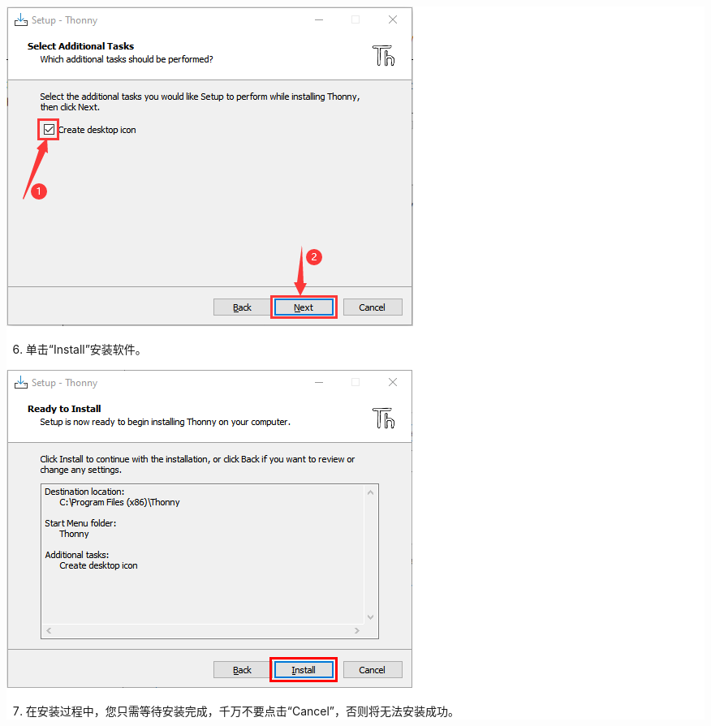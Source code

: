 ![](media/a30c89dde3de81ad00aced30510071be.png)

6.  单击“Install”安装软件。

![](media/6ace65142291e5e8af5f81e4a6b2f180.png)

7.  在安装过程中，您只需等待安装完成，千万不要点击“Cancel”，否则将无法安装成功。
